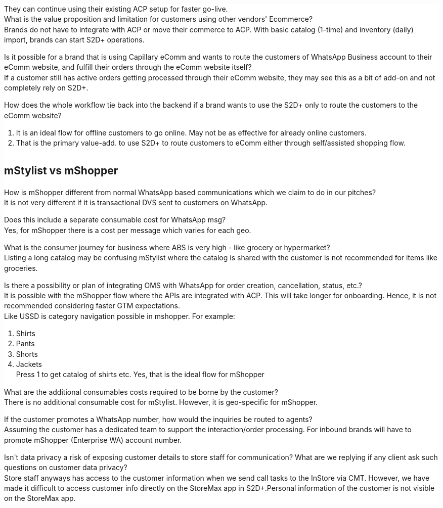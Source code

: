 They can continue using their existing ACP setup for faster go-live.\
What is the value proposition and limitation for customers using other vendors' Ecommerce?\
Brands do not have to integrate with ACP or move their commerce to ACP. With basic catalog (1-time) and inventory (daily) import, brands can start S2D+ operations.

Is it possible for a brand that is using Capillary eComm and wants to route the customers of WhatsApp Business account to their eComm website, and fulfill their orders through the eComm website itself?\
If a customer still has active orders getting processed through their eComm website, they may see this as a bit of add-on and not completely rely on S2D+.

How does the whole workflow tie back into the backend if a brand wants to use the S2D+ only to route the customers to the eComm website?

1. It is an ideal flow for offline customers to go online. May not be as effective for already online customers.
2. That is the primary value-add. to use S2D+ to route customers to eComm either through self/assisted shopping flow.

## mStylist vs mShopper

How is mShopper different from normal WhatsApp based communications which we claim to do in our pitches?\
It is not very different if it is transactional DVS sent to customers on WhatsApp.

Does this include a separate consumable cost for WhatsApp msg?\
Yes, for mShopper there is a cost per message which varies for each geo.

What is the consumer journey for business where ABS is very high - like grocery or hypermarket?\
Listing a long catalog may be confusing mStylist where the catalog is shared with the customer is not recommended for items like groceries.

Is there a possibility or plan of integrating OMS with WhatsApp for order creation, cancellation, status, etc.?\
It is possible with the mShopper flow where the APIs are integrated with ACP. This will take longer for onboarding. Hence, it is not recommended considering faster GTM expectations.\
Like USSD is category navigation possible in mshopper. For example:

1. Shirts
2. Pants
3. Shorts
4. Jackets\
   Press 1 to get catalog of shirts etc. Yes, that is the ideal flow for mShopper

What are the additional consumables costs required to be borne by the customer?\
There is no additional consumable cost for mStylist.  However, it is geo-specific for mShopper.

If the customer promotes a WhatsApp number, how would the inquiries be routed to agents?\
Assuming the customer has a dedicated team to support the interaction/order processing. For inbound brands will have to promote mShopper (Enterprise WA) account number.

Isn't data privacy a risk of exposing customer details to store staff for communication? What are we replying if any client ask such questions on customer data privacy?\
Store staff anyways has access to the customer information when we send call tasks to the InStore via CMT. However, we have made it difficult to access customer info directly on the StoreMax app in S2D+.Personal information of the customer is not visible on the StoreMax app.
